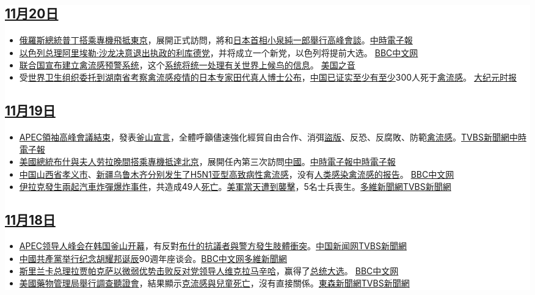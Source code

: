 ## [11月20日](../Page/11月20日.md "wikilink")

  - [俄羅斯](https://zh.wikipedia.org/wiki/俄羅斯 "wikilink")[總統](../Page/總統.md "wikilink")[普丁搭乘專機飛抵](https://zh.wikipedia.org/wiki/普丁 "wikilink")[東京](https://zh.wikipedia.org/wiki/東京 "wikilink")，展開正式訪問，將和[日本](../Page/日本.md "wikilink")[首相](https://zh.wikipedia.org/wiki/首相 "wikilink")[小泉純一郎舉行高峰會談](https://zh.wikipedia.org/wiki/小泉純一郎 "wikilink")。[中時電子報](http://news.chinatimes.com/Chinatimes/newslist/newslist-content/0,3546,110104+112005112000402,00.html)
  - [以色列](../Page/以色列.md "wikilink")[总理](../Page/总理.md "wikilink")[阿里埃勒·沙龙决意退出执政的](../Page/阿里埃勒·沙龙.md "wikilink")[利库德党](https://zh.wikipedia.org/wiki/利库德党 "wikilink")，并将成立一个新党，以色列将提前大选。
    [BBC中文网](https://web.archive.org/web/20051125081422/http://news8.thdo.bbc.co.uk/chinese/simp/hi/newsid_4450000/newsid_4455300/4455380.stm)
  - [联合国宣布建立](https://zh.wikipedia.org/wiki/联合国 "wikilink")[禽流感预警系统](../Page/禽流感.md "wikilink")，这个[系统将统一处理有关](https://zh.wikipedia.org/wiki/系统 "wikilink")[世界上候鸟的信息](../Page/世界.md "wikilink")。
    [美国之音](http://www.voanews.com/chinese/n2005-11-21-voa8.cfm)
  - 受[世界卫生组织委托到](../Page/世界卫生组织.md "wikilink")[湖南省考察](../Page/湖南省.md "wikilink")[禽流感疫情的](../Page/禽流感.md "wikilink")[日本专家](../Page/日本.md "wikilink")[田代真人](https://zh.wikipedia.org/wiki/田代真人 "wikilink")[博士公布](../Page/博士.md "wikilink")，[中国已证实至少有至少](https://zh.wikipedia.org/wiki/中国 "wikilink")300人死于[禽流感](../Page/禽流感.md "wikilink")。
    [大纪元时报](http://www.dajiyuan.com/gb/5/11/23/n1129569.htm)

## [11月19日](../Page/11月19日.md "wikilink")

  - [APEC領袖高峰會議結束](https://zh.wikipedia.org/wiki/APEC "wikilink")，發表[釜山宣言](https://zh.wikipedia.org/wiki/釜山 "wikilink")，全體呼籲儘速強化經貿自由合作、消弭[盜版](https://zh.wikipedia.org/wiki/盜版 "wikilink")、反恐、反腐敗、防範[禽流感](../Page/禽流感.md "wikilink")。[TVBS新聞網](http://www.tvbs.com.tw/NEWS/NEWS_LIST.asp?no=sharan20051119143342)[中時電子報](http://news.chinatimes.com/Chinatimes/newslist/newslist-content/0,3546,110501+112005112000036,00.html)
  - [美國](https://zh.wikipedia.org/wiki/美國 "wikilink")[總統](../Page/總統.md "wikilink")[布什與夫人](../Page/乔治·沃克·布什.md "wikilink")[劳拉晚間搭乘專機抵達](https://zh.wikipedia.org/wiki/劳拉 "wikilink")[北京](https://zh.wikipedia.org/wiki/北京 "wikilink")，展開任內第三次訪問[中國](../Page/中國.md "wikilink")。[中時電子報](http://news.chinatimes.com/Chinatimes/newslist/newslist-content/0,3546,110110+112005111900687,00.html)[中時電子報](http://news.chinatimes.com/Chinatimes/newslist/newslist-content/0,3546,110110+112005111900617,00.html)
  - [中国](https://zh.wikipedia.org/wiki/中国 "wikilink")[山西省](../Page/山西省.md "wikilink")[孝义市](../Page/孝义市.md "wikilink")、[新疆](https://zh.wikipedia.org/wiki/新疆 "wikilink")[乌鲁木齐分别发生了](https://zh.wikipedia.org/wiki/乌鲁木齐 "wikilink")[H5N1亚型高致病性](https://zh.wikipedia.org/wiki/H5N1 "wikilink")[禽流感](../Page/禽流感.md "wikilink")，没有[人类感染禽流感的报告](https://zh.wikipedia.org/wiki/人类 "wikilink")。
    [BBC中文网](http://news.bbc.co.uk/chinese/simp/hi/newsid_4450000/newsid_4452900/4452960.stm)
  - [伊拉克發生兩起](../Page/伊拉克.md "wikilink")[汽車](https://zh.wikipedia.org/wiki/汽車 "wikilink")[炸彈](https://zh.wikipedia.org/wiki/炸彈 "wikilink")[爆炸事件](https://zh.wikipedia.org/wiki/爆炸 "wikilink")，共造成49人[死亡](../Page/死亡.md "wikilink")。[美軍當天遭到襲擊](https://zh.wikipedia.org/wiki/美軍 "wikilink")，5名士兵喪生。[多維新聞網](http://www5.chinesenewsnet.com/MainNews/Topics/zxs_2005-11-20_654019.shtml)[TVBS新聞網](http://www.tvbs.com.tw/NEWS/NEWS_LIST.asp?no=sharan20051120104716)

## [11月18日](../Page/11月18日.md "wikilink")

  - [APEC领导人峰会在](https://zh.wikipedia.org/wiki/APEC "wikilink")[韩国](https://zh.wikipedia.org/wiki/韩国 "wikilink")[釜山开幕](https://zh.wikipedia.org/wiki/釜山 "wikilink")，有反對[布什的抗議者與警方發生肢體衝突](../Page/乔治·沃克·布什.md "wikilink")。[中国新闻网](http://news.sina.com.cn/w/2005-11-18/08017471711s.shtml)[TVBS新聞網](http://www.tvbs.com.tw/NEWS/NEWS_LIST.asp?no=lili20051118113409)
  - [中國共產黨举行纪念](https://zh.wikipedia.org/wiki/中國共產黨 "wikilink")[胡耀邦诞辰](../Page/胡耀邦.md "wikilink")90週年座谈会。[BBC中文网](https://web.archive.org/web/20051125050029/http://news8.thdo.bbc.co.uk/chinese/simp/hi/newsid_4440000/newsid_4448200/4448210.stm)[多維新聞網](http://www5.chinesenewsnet.com/MainNews/SinoNews/Mainland/2005_11_17_23_18_58_398.html)
  - [斯里兰卡](https://zh.wikipedia.org/wiki/斯里兰卡 "wikilink")[总理](../Page/总理.md "wikilink")[拉贾帕克萨以微弱优势击败反对党领导人](https://zh.wikipedia.org/wiki/拉贾帕克萨 "wikilink")[维克拉马辛哈](https://zh.wikipedia.org/wiki/维克拉马辛哈 "wikilink")，赢得了[总统大选](https://zh.wikipedia.org/wiki/2005年斯里兰卡总统选举 "wikilink")。
    [BBC中文网](http://news8.thdo.bbc.co.uk/chinese/simp/hi/newsid_4440000/newsid_4448600/4448606.stm)
  - [美國藥物管理局舉行調查聽證會](https://zh.wikipedia.org/wiki/美國 "wikilink")，結果顯示[克流感與](https://zh.wikipedia.org/wiki/克流感 "wikilink")[兒童](https://zh.wikipedia.org/wiki/兒童 "wikilink")[死亡](../Page/死亡.md "wikilink")，沒有直接關係。[東森新聞網](http://www.ettoday.com/2005/11/19/334-1871463.htm)[TVBS新聞網](http://www.tvbs.com.tw/NEWS/NEWS_LIST.asp?no=sharan20051119101053)
